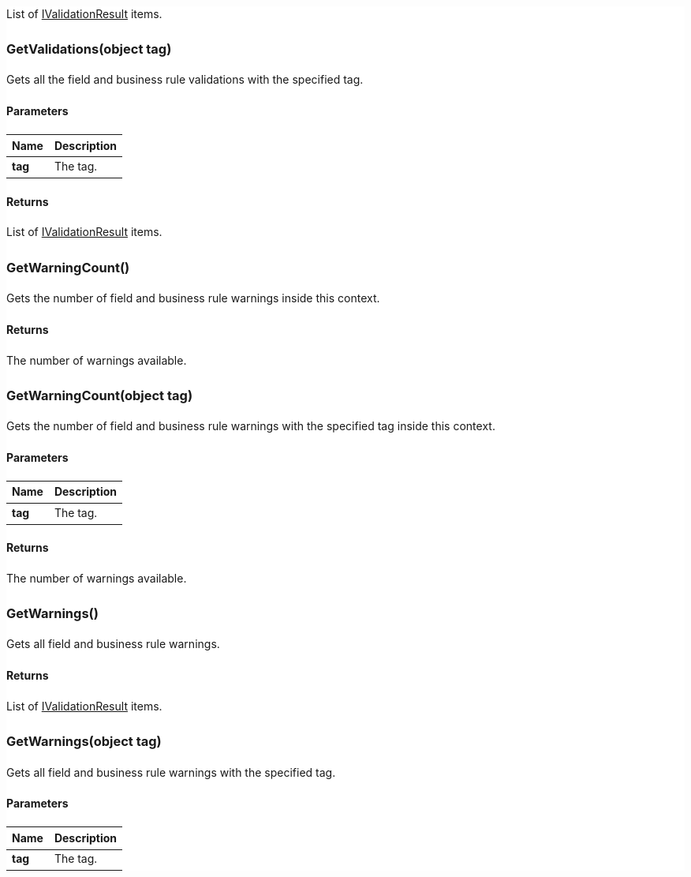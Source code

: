 List of [IValidationResult](#) items.

### GetValidations(object tag)

Gets all the field and business rule validations with the specified tag.

#### Parameters

Name|Description
---|---
**tag**|The tag.

#### Returns

List of [IValidationResult](#) items.

### GetWarningCount()

Gets the number of field and business rule warnings inside this context.

#### Returns

The number of warnings available.

### GetWarningCount(object tag)

Gets the number of field and business rule warnings with the specified tag inside this context.

#### Parameters

Name|Description
---|---
**tag**|The tag.

#### Returns

The number of warnings available.

### GetWarnings()

Gets all field and business rule warnings.

#### Returns

List of [IValidationResult](#) items.

### GetWarnings(object tag)

Gets all field and business rule warnings with the specified tag.

#### Parameters

Name|Description
---|---
**tag**|The tag.
